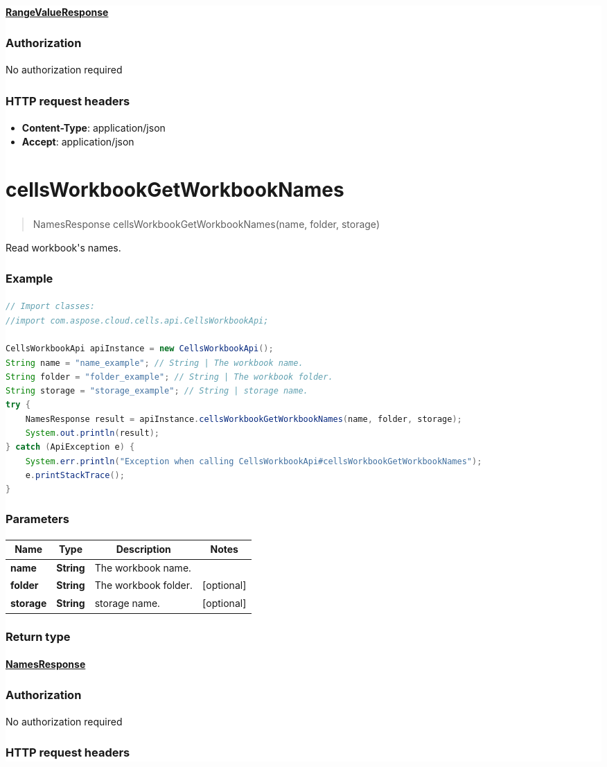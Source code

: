 [**RangeValueResponse**](RangeValueResponse.md)

### Authorization

No authorization required

### HTTP request headers

 - **Content-Type**: application/json
 - **Accept**: application/json

<a name="cellsWorkbookGetWorkbookNames"></a>
# **cellsWorkbookGetWorkbookNames**
> NamesResponse cellsWorkbookGetWorkbookNames(name, folder, storage)

Read workbook&#39;s names.

### Example
```java
// Import classes:
//import com.aspose.cloud.cells.api.CellsWorkbookApi;

CellsWorkbookApi apiInstance = new CellsWorkbookApi();
String name = "name_example"; // String | The workbook name.
String folder = "folder_example"; // String | The workbook folder.
String storage = "storage_example"; // String | storage name.
try {
    NamesResponse result = apiInstance.cellsWorkbookGetWorkbookNames(name, folder, storage);
    System.out.println(result);
} catch (ApiException e) {
    System.err.println("Exception when calling CellsWorkbookApi#cellsWorkbookGetWorkbookNames");
    e.printStackTrace();
}
```

### Parameters

Name | Type | Description  | Notes
------------- | ------------- | ------------- | -------------
 **name** | **String**| The workbook name. |
 **folder** | **String**| The workbook folder. | [optional]
 **storage** | **String**| storage name. | [optional]

### Return type

[**NamesResponse**](NamesResponse.md)

### Authorization

No authorization required

### HTTP request headers
